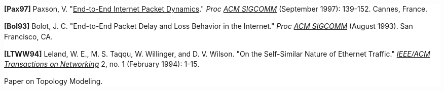 **\[Pax97\]** Paxson, V. "[End-to-End Internet Packet Dynamics](http://www.acm.org/sigcomm/sigcomm97/papers/p086.html)." _Proc_ [_ACM SIGCOMM_](http://www.acm.org/sigcomm/) (September 1997): 139-152. Cannes, France.

**\[Bol93\]** Bolot, J. C. "End-to-End Packet Delay and Loss Behavior in the Internet." _Proc_ [_ACM SIGCOMM_](http://www.acm.org/sigcomm) (August 1993). San Francisco, CA.

**\[LTWW94\]** Leland, W. E., M. S. Taqqu, W. Willinger, and D. V. Wilson. "On the Self-Similar Nature of Ethernet Traffic." [_IEEE/ACM Transactions on Networking_](http://www.ton.cc.gatech.edu/) 2, no. 1 (February 1994): 1-15.

Paper on Topology Modeling.